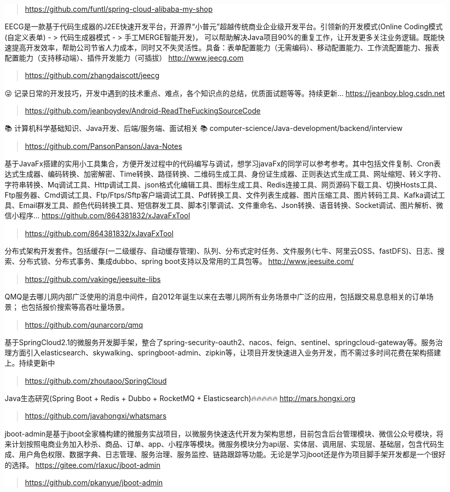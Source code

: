 > https://github.com/funtl/spring-cloud-alibaba-my-shop



EECG是一款基于代码生成器的J2EE快速开发平台，开源界“小普元”超越传统商业企业级开发平台。引领新的开发模式(Online Coding模式(自定义表单) - > 代码生成器模式 - > 手工MERGE智能开发)，  可以帮助解决Java项目90%的重复工作，让开发更多关注业务逻辑。既能快速提高开发效率，帮助公司节省人力成本，同时又不失灵活性。具备：表单配置能力（无需编码）、移动配置能力、工作流配置能力、报表配置能力（支持移动端）、插件开发能力（可插拔）                http://www.jeecg.com

> https://github.com/zhangdaiscott/jeecg



😜 记录日常的开发技巧，开发中遇到的技术重点、难点，各个知识点的总结，优质面试题等等。持续更新...                https://jeanboy.blog.csdn.net  

> https://github.com/jeanboydev/Android-ReadTheFuckingSourceCode



📚 计算机科学基础知识、Java开发、后端/服务端、面试相关 📚 computer-science/Java-development/backend/interview        

> https://github.com/PansonPanson/Java-Notes



基于JavaFx搭建的实用小工具集合，方便开发过程中的代码编写与调试，想学习javaFx的同学可以参考参考。其中包括文件复制、Cron表达式生成器、编码转换、加密解密、Time转换、路径转换、二维码生成工具、身份证生成器、正则表达式生成工具、网址缩短、转义字符、字符串转换、Mq调试工具、Http调试工具、json格式化编辑工具、图标生成工具、Redis连接工具、网页源码下载工具、切换Hosts工具、Ftp服务器、Cmd调试工具、Ftp/Ftps/Sftp客户端调试工具、Pdf转换工具、文件列表生成器、图片压缩工具、图片转码工具、Kafka调试工具、Email群发工具、颜色代码转换工具、短信群发工具、脚本引擎调试、文件重命名、Json转换、语音转换、Socket调试、图片解析、微信小程序…                https://github.com/864381832/xJavaFxTool

> https://github.com/864381832/xJavaFxTool



分布式架构开发套件。包括缓存(一二级缓存、自动缓存管理)、队列、分布式定时任务、文件服务(七牛、阿里云OSS、fastDFS)、日志、搜索、分布式锁、分布式事务、集成dubbo、spring boot支持以及常用的工具包等。                http://www.jeesuite.com/

> https://github.com/vakinge/jeesuite-libs



QMQ是去哪儿网内部广泛使用的消息中间件，自2012年诞生以来在去哪儿网所有业务场景中广泛的应用，包括跟交易息息相关的订单场景； 也包括报价搜索等高吞吐量场景。        

> https://github.com/qunarcorp/qmq



基于SpringCloud2.1的微服务开发脚手架，整合了spring-security-oauth2、nacos、feign、sentinel、springcloud-gateway等。服务治理方面引入elasticsearch、skywalking、springboot-admin、zipkin等，让项目开发快速进入业务开发，而不需过多时间花费在架构搭建上。持续更新中        

> https://github.com/zhoutaoo/SpringCloud



Java生态研究(Spring Boot + Redis + Dubbo + RocketMQ + Elasticsearch)🔥🔥🔥🔥🔥                 http://mars.hongxi.org

> https://github.com/javahongxi/whatsmars



jboot-admin是基于jboot全家桶构建的微服务实战项目，以微服务快速迭代开发为架构思想，目前包含后台管理模块、微信公众号模块，将来计划按照电商业务加入秒杀、商品、订单、app、小程序等模块。微服务模块分为api层、实体层、调用层、实现层、基础层，包含代码生成、用户角色权限、数据字典、日志管理、服务治理、服务监控、链路跟踪等功能。无论是学习jboot还是作为项目脚手架开发都是一个很好的选择。                https://gitee.com/rlaxuc/jboot-admin

> https://github.com/pkanyue/jboot-admin

